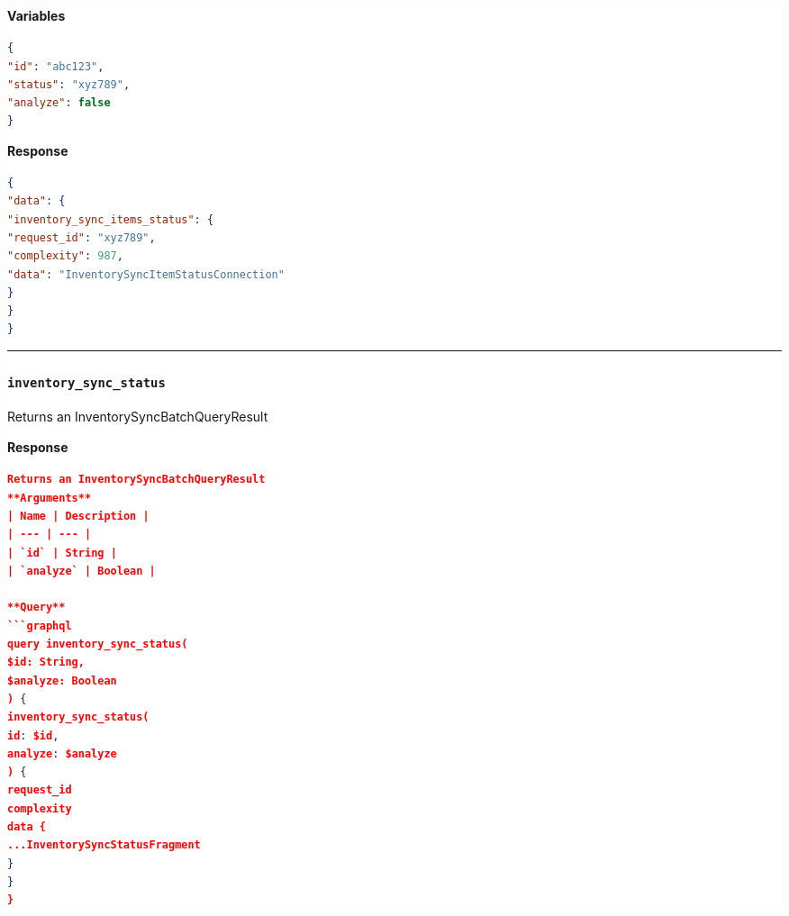 **Variables**
```json
{
"id": "abc123",
"status": "xyz789",
"analyze": false
}
```

**Response**
```json
{
"data": {
"inventory_sync_items_status": {
"request_id": "xyz789",
"complexity": 987,
"data": "InventorySyncItemStatusConnection"
}
}
}
```

---

### `inventory_sync_status`
Returns an InventorySyncBatchQueryResult

**Response**
```json
Returns an InventorySyncBatchQueryResult
**Arguments**
| Name | Description |
| --- | --- |
| `id` | String |
| `analyze` | Boolean |

**Query**
```graphql
query inventory_sync_status(
$id: String,
$analyze: Boolean
) {
inventory_sync_status(
id: $id,
analyze: $analyze
) {
request_id
complexity
data {
...InventorySyncStatusFragment
}
}
}
```
